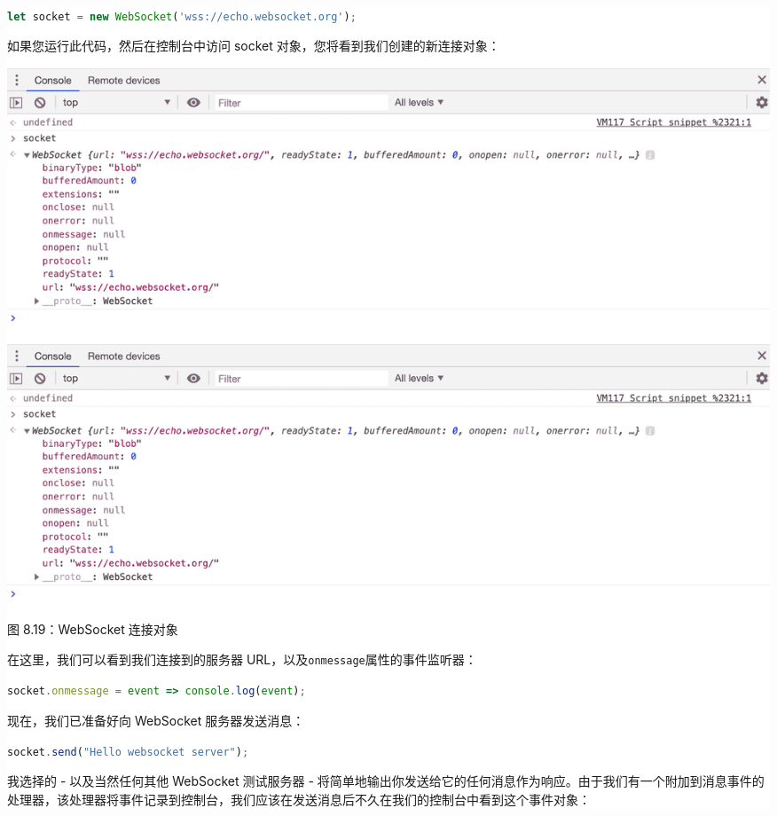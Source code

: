 ```js
let socket = new WebSocket('wss://echo.websocket.org');
```

如果您运行此代码，然后在控制台中访问 socket 对象，您将看到我们创建的新连接对象：

![图 8.19：WebSocket 连接对象](img/C14377_08_19.jpg)

![图片](img/C14377_08_19.jpg)

图 8.19：WebSocket 连接对象

在这里，我们可以看到我们连接到的服务器 URL，以及`onmessage`属性的事件监听器：

```js
socket.onmessage = event => console.log(event);
```

现在，我们已准备好向 WebSocket 服务器发送消息：

```js
socket.send("Hello websocket server");
```

我选择的 - 以及当然任何其他 WebSocket 测试服务器 - 将简单地输出你发送给它的任何消息作为响应。由于我们有一个附加到消息事件的处理器，该处理器将事件记录到控制台，我们应该在发送消息后不久在我们的控制台中看到这个事件对象：
